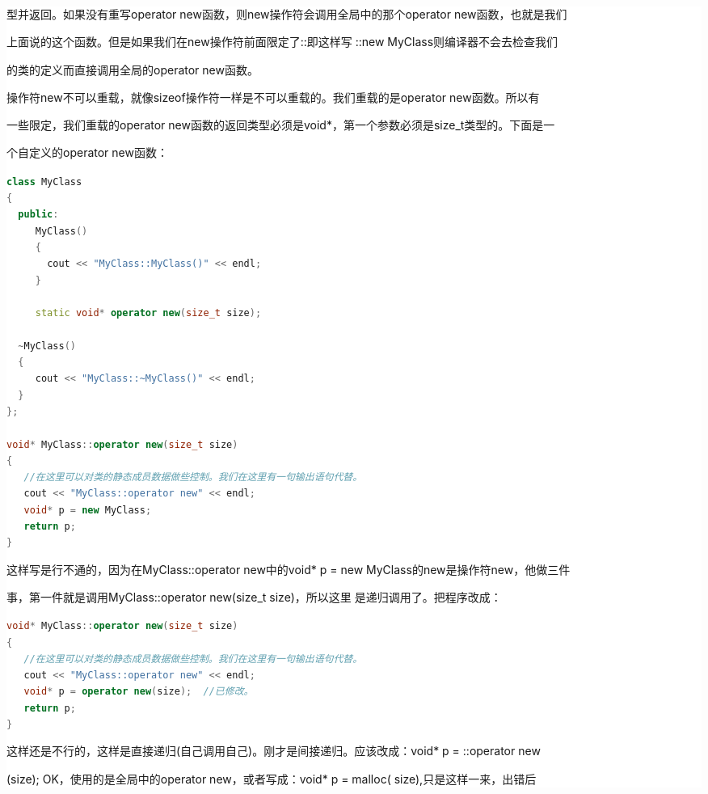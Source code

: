 型并返回。如果没有重写operator new函数，则new操作符会调用全局中的那个operator new函数，也就是我们

上面说的这个函数。但是如果我们在new操作符前面限定了::即这样写 ::new MyClass则编译器不会去检查我们

的类的定义而直接调用全局的operator new函数。

​    操作符new不可以重载，就像sizeof操作符一样是不可以重载的。我们重载的是operator new函数。所以有

一些限定，我们重载的operator new函数的返回类型必须是void*，第一个参数必须是size_t类型的。下面是一

个自定义的operator new函数：

```cpp
class MyClass
{
  public:
     MyClass()
     {
       cout << "MyClass::MyClass()" << endl;
     }

     static void* operator new(size_t size);

  ~MyClass()
  {
     cout << "MyClass::~MyClass()" << endl;
  }
};

void* MyClass::operator new(size_t size)
{
   //在这里可以对类的静态成员数据做些控制。我们在这里有一句输出语句代替。
   cout << "MyClass::operator new" << endl;
   void* p = new MyClass;
   return p;
}
```

这样写是行不通的，因为在MyClass::operator new中的void* p = new MyClass的new是操作符new，他做三件

事，第一件就是调用MyClass::operator new(size_t size)，所以这里
是递归调用了。把程序改成：

```cpp
void* MyClass::operator new(size_t size)
{
   //在这里可以对类的静态成员数据做些控制。我们在这里有一句输出语句代替。
   cout << "MyClass::operator new" << endl;
   void* p = operator new(size);  //已修改。
   return p;
}
```

这样还是不行的，这样是直接递归(自己调用自己)。刚才是间接递归。应该改成：void* p = ::operator new

(size);  OK，使用的是全局中的operator new，或者写成：void* p = malloc( size),只是这样一来，出错后
